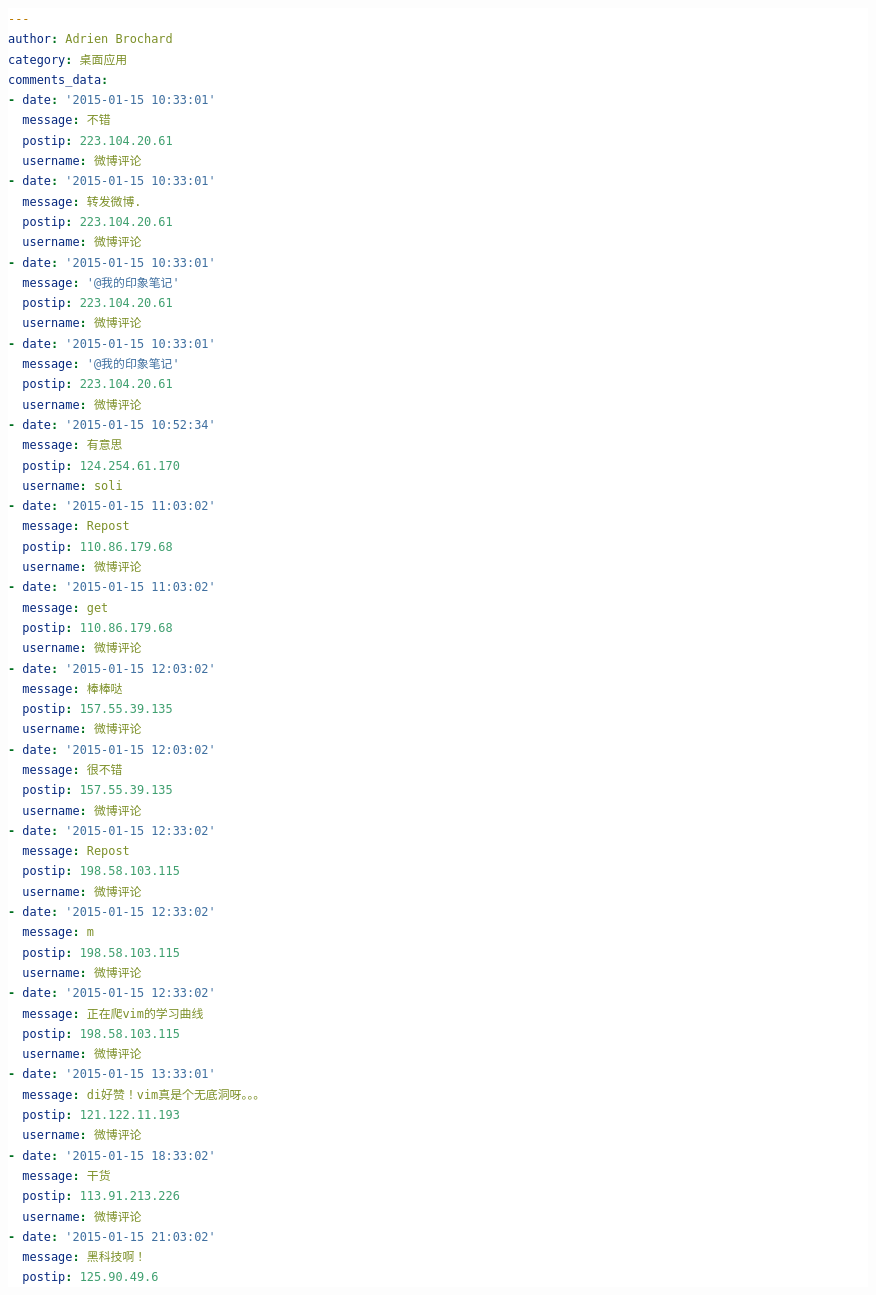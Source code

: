 ```yaml
---
author: Adrien Brochard
category: 桌面应用
comments_data:
- date: '2015-01-15 10:33:01'
  message: 不错
  postip: 223.104.20.61
  username: 微博评论
- date: '2015-01-15 10:33:01'
  message: 转发微博.
  postip: 223.104.20.61
  username: 微博评论
- date: '2015-01-15 10:33:01'
  message: '@我的印象笔记'
  postip: 223.104.20.61
  username: 微博评论
- date: '2015-01-15 10:33:01'
  message: '@我的印象笔记'
  postip: 223.104.20.61
  username: 微博评论
- date: '2015-01-15 10:52:34'
  message: 有意思
  postip: 124.254.61.170
  username: soli
- date: '2015-01-15 11:03:02'
  message: Repost
  postip: 110.86.179.68
  username: 微博评论
- date: '2015-01-15 11:03:02'
  message: get
  postip: 110.86.179.68
  username: 微博评论
- date: '2015-01-15 12:03:02'
  message: 棒棒哒
  postip: 157.55.39.135
  username: 微博评论
- date: '2015-01-15 12:03:02'
  message: 很不错
  postip: 157.55.39.135
  username: 微博评论
- date: '2015-01-15 12:33:02'
  message: Repost
  postip: 198.58.103.115
  username: 微博评论
- date: '2015-01-15 12:33:02'
  message: m
  postip: 198.58.103.115
  username: 微博评论
- date: '2015-01-15 12:33:02'
  message: 正在爬vim的学习曲线
  postip: 198.58.103.115
  username: 微博评论
- date: '2015-01-15 13:33:01'
  message: di好赞！vim真是个无底洞呀。。。
  postip: 121.122.11.193
  username: 微博评论
- date: '2015-01-15 18:33:02'
  message: 干货
  postip: 113.91.213.226
  username: 微博评论
- date: '2015-01-15 21:03:02'
  message: 黑科技啊！
  postip: 125.90.49.6
```
